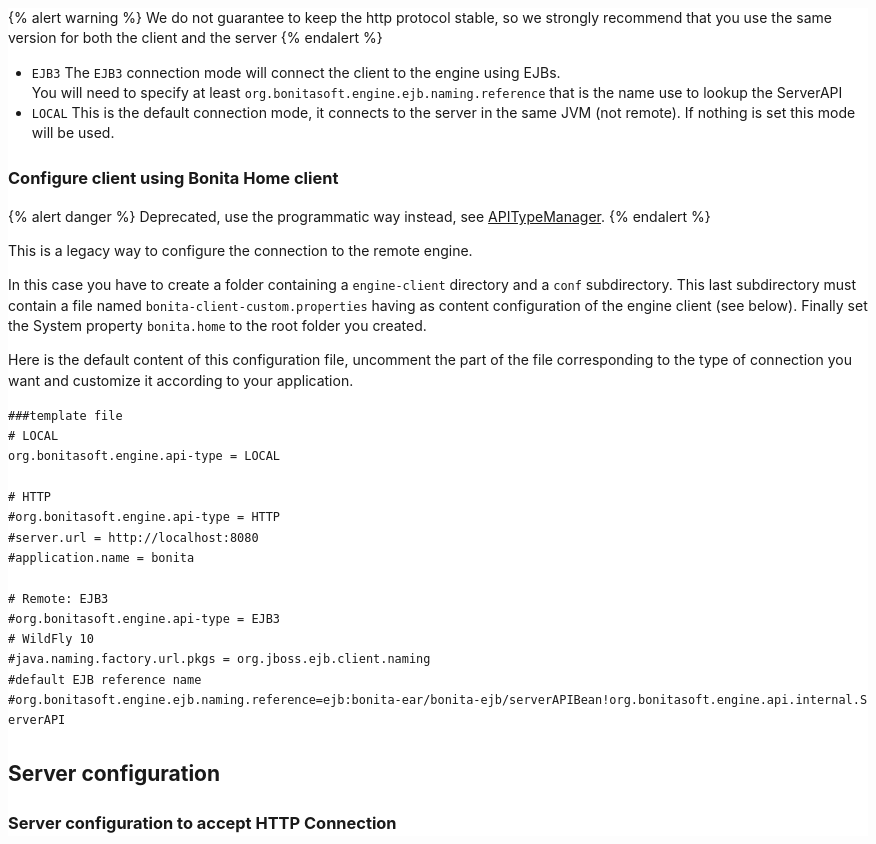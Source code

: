 {% alert warning %}
We do not guarantee to keep the http protocol stable, so we strongly recommend that you use the same version for both
the client and the server
{% endalert %}

 * `EJB3`
   The `EJB3` connection mode will connect the client to the engine using EJBs.  
   You will need to specify at least `org.bonitasoft.engine.ejb.naming.reference` that is the name use to lookup the ServerAPI
 * `LOCAL`
    This is the default connection mode, it connects to the server in the same JVM (not remote). If nothing is set this mode will be used.

### Configure client using Bonita Home client

{% alert danger %}
Deprecated, use the programmatic way instead, see [APITypeManager](http://documentation.bonitasoft.com/javadoc/api/{{page.version}}/org/bonitasoft/engine/util/APITypeManager.html).
{% endalert %}

This is a legacy way to configure the connection to the remote engine.

In this case you have to create a folder containing a `engine-client` directory and a `conf` subdirectory.
This last subdirectory must contain a file named `bonita-client-custom.properties` having as content configuration of the engine client (see below).
Finally set the System property `bonita.home` to the root folder you created.

Here is the default content of this configuration file, uncomment the part of the file corresponding to the type of connection you want and customize it according to your application.
```properties
###template file
# LOCAL
org.bonitasoft.engine.api-type = LOCAL

# HTTP
#org.bonitasoft.engine.api-type = HTTP
#server.url = http://localhost:8080
#application.name = bonita

# Remote: EJB3
#org.bonitasoft.engine.api-type = EJB3
# WildFly 10
#java.naming.factory.url.pkgs = org.jboss.ejb.client.naming
#default EJB reference name
#org.bonitasoft.engine.ejb.naming.reference=ejb:bonita-ear/bonita-ejb/serverAPIBean!org.bonitasoft.engine.api.internal.ServerAPI
```


## Server configuration

### Server configuration to accept HTTP Connection
